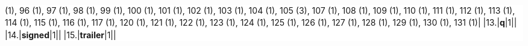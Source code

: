 (1), 96 (1), 97 (1), 98 (1), 99 (1), 100 (1), 101 (1), 102 (1), 103 (1), 104 (1), 105 (3), 107 (1), 108 (1), 109 (1), 110 (1), 111 (1), 112 (1), 113 (1), 114 (1), 115 (1), 116 (1), 117 (1), 120 (1), 121 (1), 122 (1), 123 (1), 124 (1), 125 (1), 126 (1), 127 (1), 128 (1), 129 (1), 130 (1), 131 (1)|
|13.|__q__|1||
|14.|__signed__|1||
|15.|__trailer__|1||
